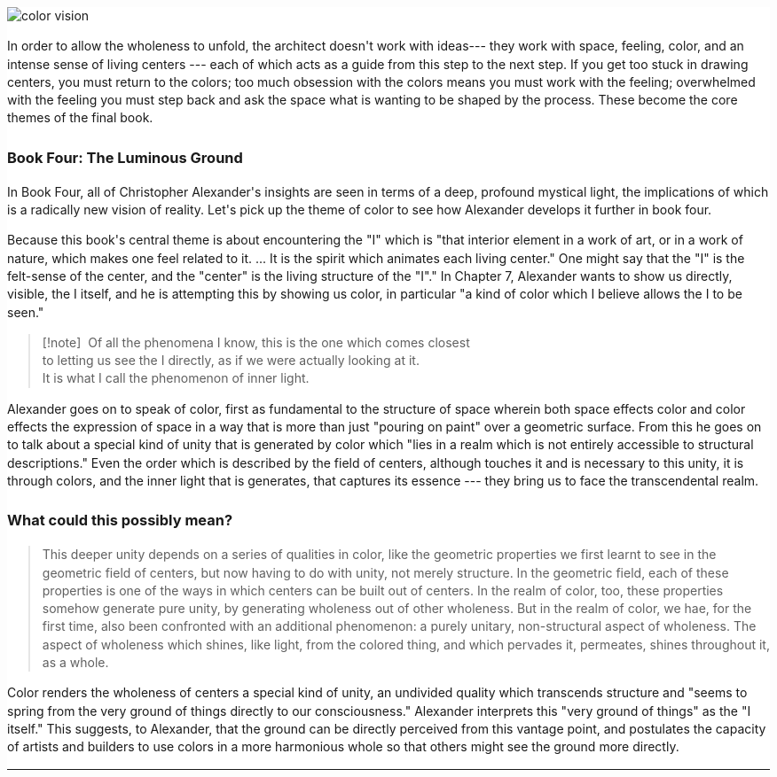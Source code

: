 ![color vision](images/color-vision.jpg)

In order to allow the wholeness to unfold, the architect doesn't work with ideas--- they work with space, feeling, color, and an intense sense of living centers --- each of which acts as a guide from this step to the next step. If you get too stuck in drawing centers, you must return to the colors; too much obsession with the colors means you must work with the feeling; overwhelmed with the feeling you must step back and ask the space what is wanting to be shaped by the process. These become the core themes of the final book.


### Book Four: The Luminous Ground

In Book Four, all of Christopher Alexander's insights are seen in terms of a deep, profound mystical light, the implications of which is a radically new vision of reality. Let's pick up the theme of color to see how Alexander develops it further in book four.

Because this book's central theme is about encountering the "I" which is "that interior element in a work of art, or in a work of nature, which makes one feel related to it. ... It is the spirit which animates each living center." One might say that the "I" is the felt-sense of the center, and the "center" is the living structure of the "I"." In Chapter 7, Alexander wants to show us directly, visible, the I itself, and he is attempting this by showing us color, in particular "a kind of color which I believe allows the I to be seen."

> [!note] ​
> Of all the phenomena I know, this is the one which comes closest\
> to letting us see the I directly, as if we were actually looking at it.\
> It is what I call the phenomenon of inner light.

Alexander goes on to speak of color, first as fundamental to the structure of space wherein both space effects color and color effects the expression of space in a way that is more than just "pouring on paint" over a geometric surface. From this he goes on to talk about a special kind of unity that is generated by color which "lies in a realm which is not entirely accessible to structural descriptions." Even the order which is described by the field of centers, although touches it and is necessary to this unity, it is through colors, and the inner light that is generates, that captures its essence --- they bring us to face the transcendental realm.

### What could this possibly mean?

> This deeper unity depends on a series of qualities in color, like the geometric properties we first learnt to see in the geometric field of centers, but now having to do with unity, not merely structure. In the geometric field, each of these properties is one of the ways in which centers can be built out of centers. In the realm of color, too, these properties somehow generate pure unity, by generating wholeness out of other wholeness. But in the realm of color, we hae, for the first time, also been confronted with an additional phenomenon: a purely unitary, non-structural aspect of wholeness. The aspect of wholeness which shines, like light, from the colored thing, and which pervades it, permeates, shines throughout it, as a whole.

Color renders the wholeness of centers a special kind of unity, an undivided quality which transcends structure and "seems to spring from the very ground of things directly to our consciousness." Alexander interprets this "very ground of things" as the "I itself." This suggests, to Alexander, that the ground can be directly perceived from this vantage point, and postulates the capacity of artists and builders to use colors in a more harmonious whole so that others might see the ground more directly.

---

[^1]: Jenny Quillien, Pam Rostal and Dave West
[^2]: There is an interesting confluence here between the pattern-recognition AI and large language modles, and the engineering mindset to pattern languages. I would love to dive into this thought, but it is beyond the scope of this article. Maybe another day.
[^3]: An Essay on the Art of Building and the Nature of the Universe
[^4]: Ronen has compiled a great way to access all the four books by reading excerpts here https://iamronen.com/quality/christopher-alexander-the-nature-of-order/
[^5]: Here is a wonderful example of the exercise https://iamronen.com/blog/2018/01/23/drawing-centers/